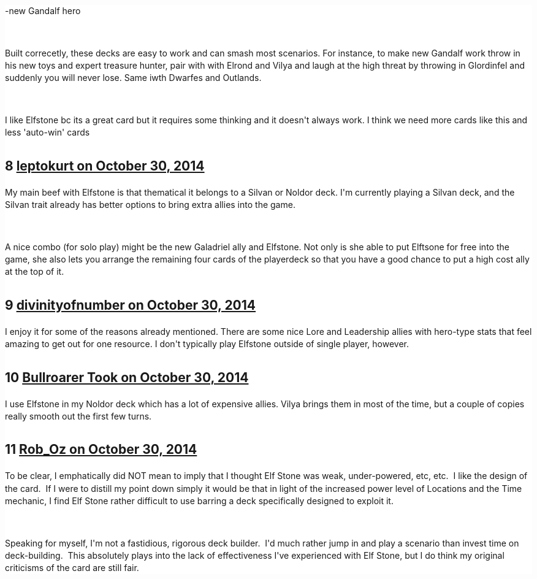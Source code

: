 -new Gandalf hero

 

Built correcetly, these decks are easy to work and can smash most scenarios. For instance, to make new Gandalf work throw in his new toys and expert treasure hunter, pair with with Elrond and Vilya and laugh at the high threat by throwing in Glordinfel and suddenly you will never lose. Same iwth Dwarfes and Outlands.

 

I like Elfstone bc its a great card but it requires some thinking and it doesn't always work. I think we need more cards like this and less 'auto-win' cards

## 8 [leptokurt on October 30, 2014](https://community.fantasyflightgames.com/topic/125988-thoughts-on-elfstone/?do=findComment&comment=1316315)

My main beef with Elfstone is that thematical it belongs to a Silvan or Noldor deck. I'm currently playing a Silvan deck, and the Silvan trait already has better options to bring extra allies into the game.

 

A nice combo (for solo play) might be the new Galadriel ally and Elfstone. Not only is she able to put Elftsone for free into the game, she also lets you arrange the remaining four cards of the playerdeck so that you have a good chance to put a high cost ally at the top of it.

## 9 [divinityofnumber on October 30, 2014](https://community.fantasyflightgames.com/topic/125988-thoughts-on-elfstone/?do=findComment&comment=1316360)

I enjoy it for some of the reasons already mentioned. There are some nice Lore and Leadership allies with hero-type stats that feel amazing to get out for one resource. I don't typically play Elfstone outside of single player, however. 

## 10 [Bullroarer Took on October 30, 2014](https://community.fantasyflightgames.com/topic/125988-thoughts-on-elfstone/?do=findComment&comment=1316381)

I use Elfstone in my Noldor deck which has a lot of expensive allies. Vilya brings them in most of the time, but a couple of copies really smooth out the first few turns.

## 11 [Rob_Oz on October 30, 2014](https://community.fantasyflightgames.com/topic/125988-thoughts-on-elfstone/?do=findComment&comment=1316964)

To be clear, I emphatically did NOT mean to imply that I thought Elf Stone was weak, under-powered, etc, etc.  I like the design of the card.  If I were to distill my point down simply it would be that in light of the increased power level of Locations and the Time mechanic, I find Elf Stone rather difficult to use barring a deck specifically designed to exploit it. 

 

Speaking for myself, I'm not a fastidious, rigorous deck builder.  I'd much rather jump in and play a scenario than invest time on deck-building.  This absolutely plays into the lack of effectiveness I've experienced with Elf Stone, but I do think my original criticisms of the card are still fair.
